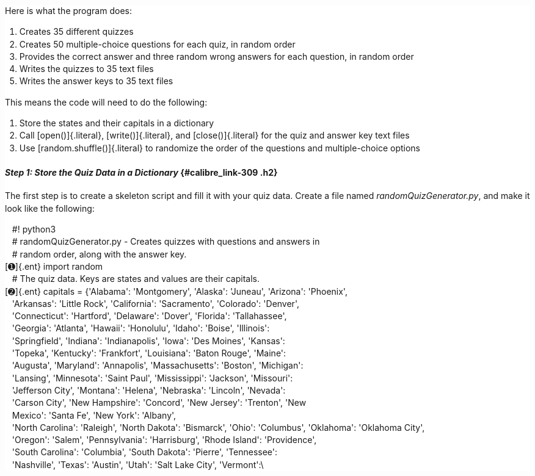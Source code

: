 Here is what the program does:

1.  Creates 35 different quizzes
2.  Creates 50 multiple-choice questions for each quiz, in random order
3.  Provides the correct answer and three random wrong answers for each
    question, in random order
4.  Writes the quizzes to 35 text files
5.  Writes the answer keys to 35 text files

This means the code will need to do the following:

1.  Store the states and their capitals in a dictionary
2.  Call [open()]{.literal}, [write()]{.literal}, and
    [close()]{.literal} for the quiz and answer key text files
3.  Use [random.shuffle()]{.literal} to randomize the order of the
    questions and multiple-choice options

#### ***Step 1: Store the Quiz Data in a Dictionary*** {#calibre_link-309 .h2}

The first step is to create a skeleton script and fill it with your quiz
data. Create a file named *randomQuizGenerator.py*, and make it look
like the following:

   #! python3\
   # randomQuizGenerator.py - Creates quizzes with questions and answers
in\
   # random order, along with the answer key.\
[➊]{.ent} import random\
   # The quiz data. Keys are states and values are their capitals.\
[➋]{.ent} capitals = {\'Alabama\': \'Montgomery\', \'Alaska\':
\'Juneau\', \'Arizona\': \'Phoenix\',\
   \'Arkansas\': \'Little Rock\', \'California\': \'Sacramento\',
\'Colorado\': \'Denver\',\
   \'Connecticut\': \'Hartford\', \'Delaware\': \'Dover\', \'Florida\':
\'Tallahassee\',\
   \'Georgia\': \'Atlanta\', \'Hawaii\': \'Honolulu\', \'Idaho\':
\'Boise\', \'Illinois\':\
   \'Springfield\', \'Indiana\': \'Indianapolis\', \'Iowa\': \'Des
Moines\', \'Kansas\':\
   \'Topeka\', \'Kentucky\': \'Frankfort\', \'Louisiana\': \'Baton
Rouge\', \'Maine\':\
   \'Augusta\', \'Maryland\': \'Annapolis\', \'Massachusetts\':
\'Boston\', \'Michigan\':\
   \'Lansing\', \'Minnesota\': \'Saint Paul\', \'Mississippi\':
\'Jackson\', \'Missouri\':\
   \'Jefferson City\', \'Montana\': \'Helena\', \'Nebraska\':
\'Lincoln\', \'Nevada\':\
   \'Carson City\', \'New Hampshire\': \'Concord\', \'New Jersey\':
\'Trenton\', \'New\
   Mexico\': \'Santa Fe\', \'New York\': \'Albany\',\
   \'North Carolina\': \'Raleigh\', \'North Dakota\': \'Bismarck\',
\'Ohio\': \'Columbus\', \'Oklahoma\': \'Oklahoma City\',\
   \'Oregon\': \'Salem\', \'Pennsylvania\': \'Harrisburg\', \'Rhode
Island\': \'Providence\',\
   \'South Carolina\': \'Columbia\', \'South Dakota\': \'Pierre\',
\'Tennessee\':\
   \'Nashville\', \'Texas\': \'Austin\', \'Utah\': \'Salt Lake City\',
\'Vermont\':\